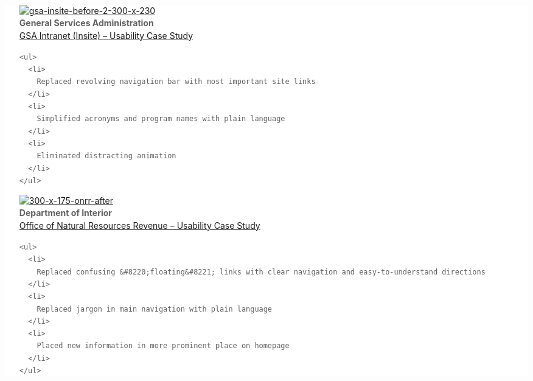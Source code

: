 <blockquote style="padding: 0 0 0px;background: #fff;border: 0;margin-bottom: 0px;text-align: left">
  <div class="one-half first">
    <a href="https://www.digitalgov.gov/2012/10/15/gsa-intranet-test-results/"><img src="https://s3.amazonaws.com/sitesusa/wp-content/uploads/sites/212/2014/01/gsa-insite-before-2-300-x-230.jpg" alt="gsa-insite-before-2-300-x-230" /></a>
  </div>
  
  <div class="one-half">
    <strong>General Services Administration</strong><br /> <a title="GSA Intranet Test Results" href="https://www.digitalgov.gov/2012/10/15/gsa-intranet-test-results/">GSA Intranet (Insite) &#8211; Usability Case Study</a></p> 
    
    <ul>
      <li>
        Replaced revolving navigation bar with most important site links
      </li>
      <li>
        Simplified acronyms and program names with plain language
      </li>
      <li>
        Eliminated distracting animation
      </li>
    </ul>
  </div>
</blockquote>

<div class="hdivider">
</div>

<blockquote style="padding: 0 0 0px;background: #fff;border: 0;margin-bottom: 0px;text-align: left">
  <div class="one-half first">
    <a href="https://www.digitalgov.gov/2012/10/15/office-of-natural-resources-revenue-test-results/"><img src="https://s3.amazonaws.com/sitesusa/wp-content/uploads/sites/212/2014/04/300-x-175-onrr-after.jpg" alt="300-x-175-onrr-after" /></a>
  </div>
  
  <div class="one-half">
    <strong>Department of Interior</strong><br /> <a title="Office of Natural Resources Revenue Test Results" href="https://www.digitalgov.gov/2012/10/15/office-of-natural-resources-revenue-test-results/">Office of Natural Resources Revenue &#8211; Usability Case Study</a></p> 
    
    <ul>
      <li>
        Replaced confusing &#8220;floating&#8221; links with clear navigation and easy-to-understand directions
      </li>
      <li>
        Replaced jargon in main navigation with plain language
      </li>
      <li>
        Placed new information in more prominent place on homepage
      </li>
    </ul>
  </div>
</blockquote>

